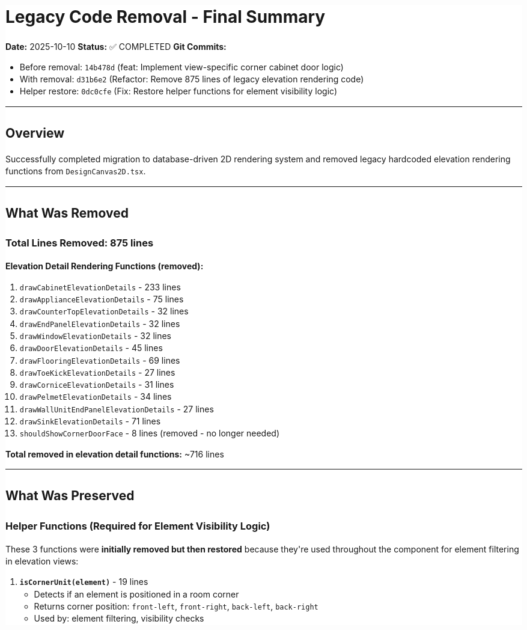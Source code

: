 # Legacy Code Removal - Final Summary

**Date:** 2025-10-10
**Status:** ✅ COMPLETED
**Git Commits:**
- Before removal: `14b478d` (feat: Implement view-specific corner cabinet door logic)
- With removal: `d31b6e2` (Refactor: Remove 875 lines of legacy elevation rendering code)
- Helper restore: `0dc0cfe` (Fix: Restore helper functions for element visibility logic)

---

## Overview

Successfully completed migration to database-driven 2D rendering system and removed legacy hardcoded elevation rendering functions from `DesignCanvas2D.tsx`.

---

## What Was Removed

### Total Lines Removed: 875 lines

**Elevation Detail Rendering Functions (removed):**
1. `drawCabinetElevationDetails` - 233 lines
2. `drawApplianceElevationDetails` - 75 lines
3. `drawCounterTopElevationDetails` - 32 lines
4. `drawEndPanelElevationDetails` - 32 lines
5. `drawWindowElevationDetails` - 32 lines
6. `drawDoorElevationDetails` - 45 lines
7. `drawFlooringElevationDetails` - 69 lines
8. `drawToeKickElevationDetails` - 27 lines
9. `drawCorniceElevationDetails` - 31 lines
10. `drawPelmetElevationDetails` - 34 lines
11. `drawWallUnitEndPanelElevationDetails` - 27 lines
12. `drawSinkElevationDetails` - 71 lines
13. `shouldShowCornerDoorFace` - 8 lines (removed - no longer needed)

**Total removed in elevation detail functions:** ~716 lines

---

## What Was Preserved

### Helper Functions (Required for Element Visibility Logic)

These 3 functions were **initially removed but then restored** because they're used throughout the component for element filtering in elevation views:

1. **`isCornerUnit(element)`** - 19 lines
   - Detects if an element is positioned in a room corner
   - Returns corner position: `front-left`, `front-right`, `back-left`, `back-right`
   - Used by: element filtering, visibility checks

